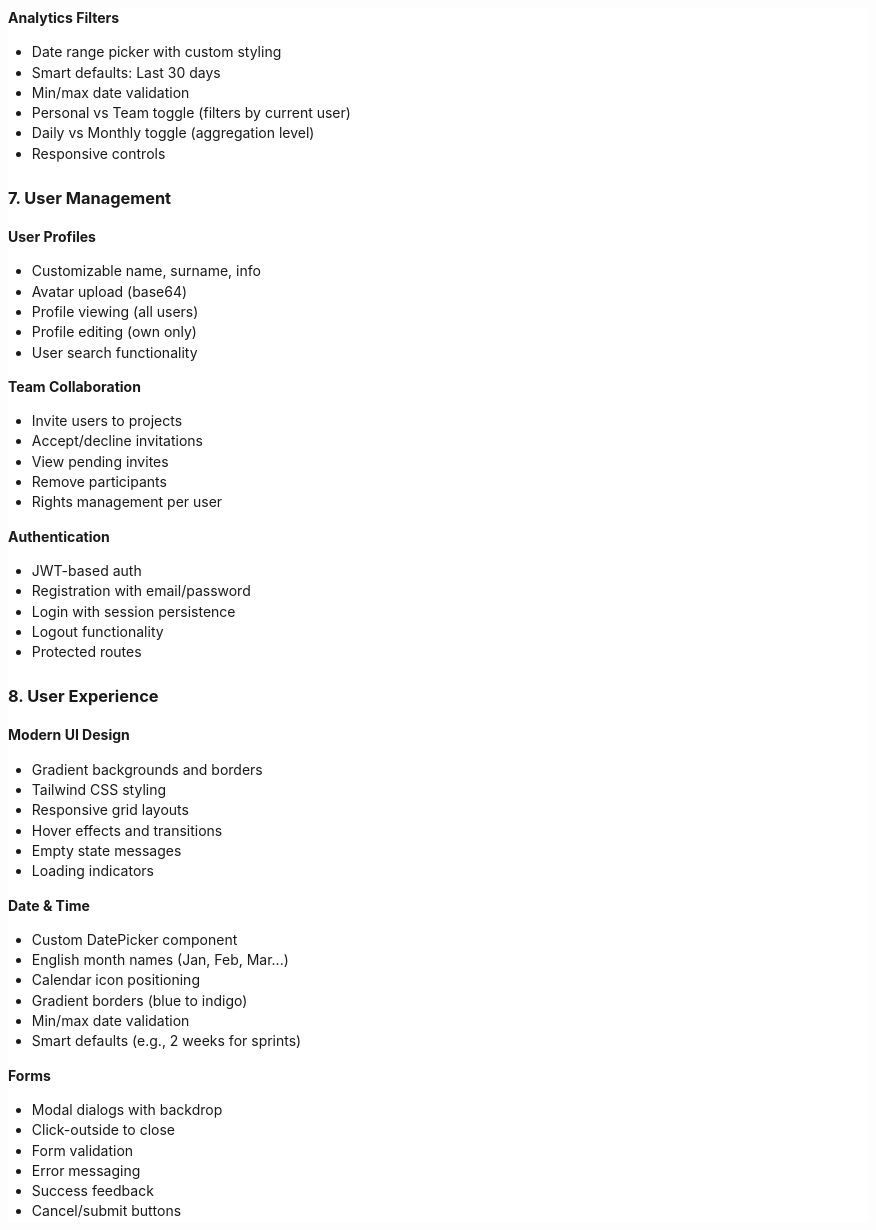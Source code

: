 **Analytics Filters**
- Date range picker with custom styling
- Smart defaults: Last 30 days
- Min/max date validation
- Personal vs Team toggle (filters by current user)
- Daily vs Monthly toggle (aggregation level)
- Responsive controls

### 7. User Management

**User Profiles**
- Customizable name, surname, info
- Avatar upload (base64)
- Profile viewing (all users)
- Profile editing (own only)
- User search functionality

**Team Collaboration**
- Invite users to projects
- Accept/decline invitations
- View pending invites
- Remove participants
- Rights management per user

**Authentication**
- JWT-based auth
- Registration with email/password
- Login with session persistence
- Logout functionality
- Protected routes

### 8. User Experience

**Modern UI Design**
- Gradient backgrounds and borders
- Tailwind CSS styling
- Responsive grid layouts
- Hover effects and transitions
- Empty state messages
- Loading indicators

**Date & Time**
- Custom DatePicker component
- English month names (Jan, Feb, Mar...)
- Calendar icon positioning
- Gradient borders (blue to indigo)
- Min/max date validation
- Smart defaults (e.g., 2 weeks for sprints)

**Forms**
- Modal dialogs with backdrop
- Click-outside to close
- Form validation
- Error messaging
- Success feedback
- Cancel/submit buttons
